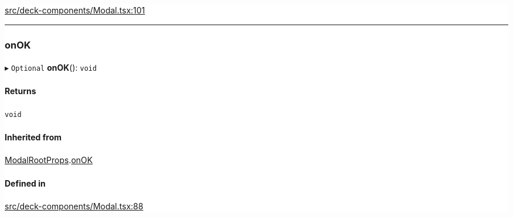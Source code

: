 [src/deck-components/Modal.tsx:101](https://github.com/SteamDeckHomebrew/decky-frontend-lib/blob/0b50f2c/src/deck-components/Modal.tsx#L101)

___

### onOK

▸ `Optional` **onOK**(): `void`

#### Returns

`void`

#### Inherited from

[ModalRootProps](deck_components_Modal.ModalRootProps.md).[onOK](deck_components_Modal.ModalRootProps.md#onok)

#### Defined in

[src/deck-components/Modal.tsx:88](https://github.com/SteamDeckHomebrew/decky-frontend-lib/blob/0b50f2c/src/deck-components/Modal.tsx#L88)
